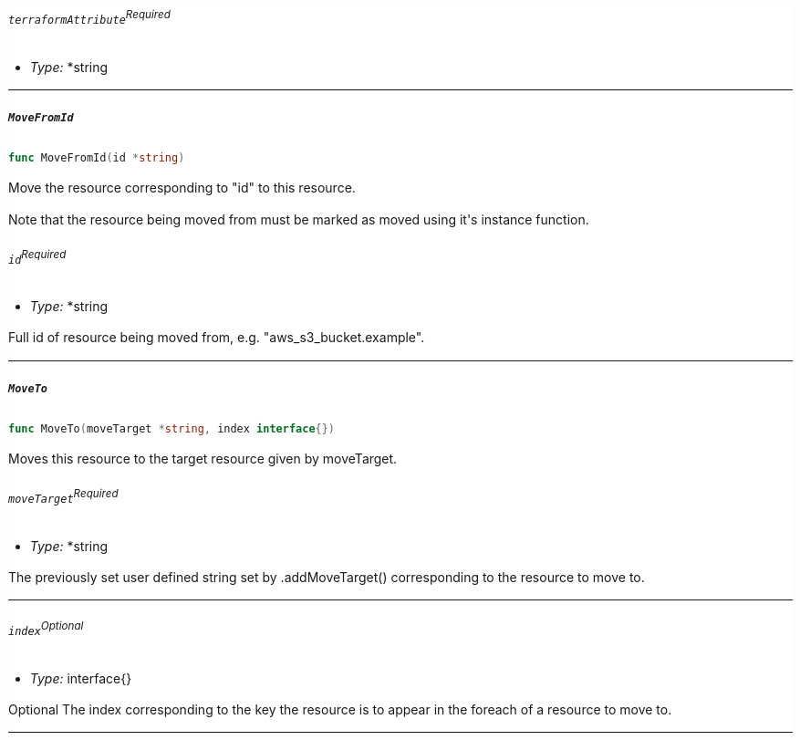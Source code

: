 ###### `terraformAttribute`<sup>Required</sup> <a name="terraformAttribute" id="@cdktf/provider-opentelekomcloud.kmsGrantV1.KmsGrantV1.interpolationForAttribute.parameter.terraformAttribute"></a>

- *Type:* *string

---

##### `MoveFromId` <a name="MoveFromId" id="@cdktf/provider-opentelekomcloud.kmsGrantV1.KmsGrantV1.moveFromId"></a>

```go
func MoveFromId(id *string)
```

Move the resource corresponding to "id" to this resource.

Note that the resource being moved from must be marked as moved using it's instance function.

###### `id`<sup>Required</sup> <a name="id" id="@cdktf/provider-opentelekomcloud.kmsGrantV1.KmsGrantV1.moveFromId.parameter.id"></a>

- *Type:* *string

Full id of resource being moved from, e.g. "aws_s3_bucket.example".

---

##### `MoveTo` <a name="MoveTo" id="@cdktf/provider-opentelekomcloud.kmsGrantV1.KmsGrantV1.moveTo"></a>

```go
func MoveTo(moveTarget *string, index interface{})
```

Moves this resource to the target resource given by moveTarget.

###### `moveTarget`<sup>Required</sup> <a name="moveTarget" id="@cdktf/provider-opentelekomcloud.kmsGrantV1.KmsGrantV1.moveTo.parameter.moveTarget"></a>

- *Type:* *string

The previously set user defined string set by .addMoveTarget() corresponding to the resource to move to.

---

###### `index`<sup>Optional</sup> <a name="index" id="@cdktf/provider-opentelekomcloud.kmsGrantV1.KmsGrantV1.moveTo.parameter.index"></a>

- *Type:* interface{}

Optional The index corresponding to the key the resource is to appear in the foreach of a resource to move to.

---